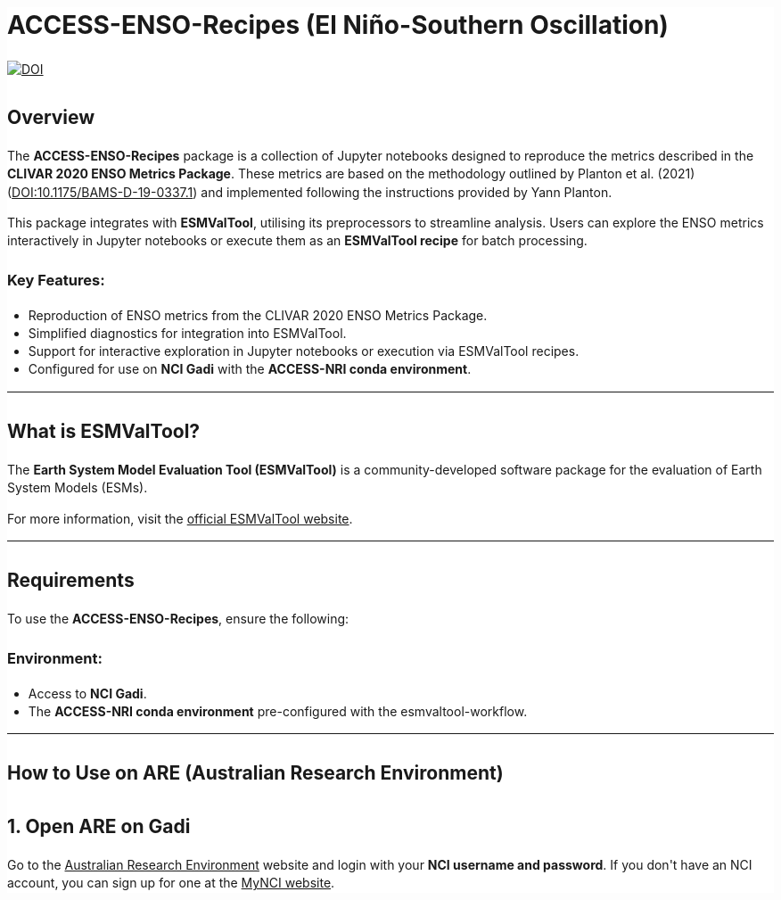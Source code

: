 # ACCESS-ENSO-Recipes (El Niño-Southern Oscillation)

[![DOI](https://zenodo.org/badge/855479992.svg)](https://doi.org/10.5281/zenodo.14168217)

## Overview

The **ACCESS-ENSO-Recipes** package is a collection of Jupyter notebooks designed to reproduce the metrics described in the **CLIVAR 2020 ENSO Metrics Package**. These metrics are based on the methodology outlined by Planton et al. (2021) ([DOI:10.1175/BAMS-D-19-0337.1](https://doi.org/10.1175/BAMS-D-19-0337.1)) and implemented following the instructions provided by Yann Planton.

This package integrates with **ESMValTool**, utilising its preprocessors to streamline analysis. Users can explore the ENSO metrics interactively in Jupyter notebooks or execute them as an **ESMValTool recipe** for batch processing.

### Key Features:
- Reproduction of ENSO metrics from the CLIVAR 2020 ENSO Metrics Package.
- Simplified diagnostics for integration into ESMValTool.
- Support for interactive exploration in Jupyter notebooks or execution via ESMValTool recipes.
- Configured for use on **NCI Gadi** with the **ACCESS-NRI conda environment**.

---

## What is ESMValTool?

The **Earth System Model Evaluation Tool (ESMValTool)** is a community-developed software package for the evaluation of Earth System Models (ESMs).

For more information, visit the [official ESMValTool website](https://esmvaltool.org/).

---

## Requirements

To use the **ACCESS-ENSO-Recipes**, ensure the following:

### Environment:
- Access to **NCI Gadi**.
- The **ACCESS-NRI conda environment** pre-configured with the esmvaltool-workflow.

---

## How to Use on ARE (Australian Research Environment)

## 1. Open ARE on Gadi
Go to the [Australian Research Environment](https://are-auth.nci.org.au/) website and login with your **NCI username and password**. If you don't have an NCI account, you can sign up for one at the [MyNCI website](https://my.nci.org.au).
